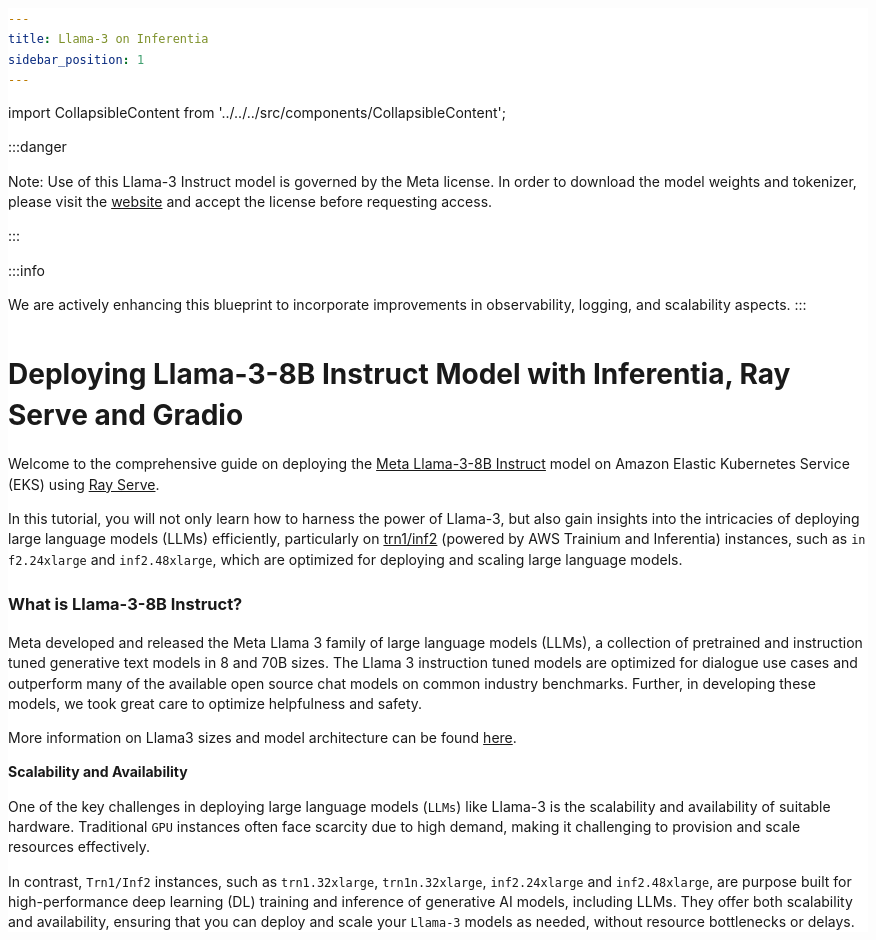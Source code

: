 ```yaml
---
title: Llama-3 on Inferentia
sidebar_position: 1
---
```

import CollapsibleContent from '../../../src/components/CollapsibleContent';


:::danger

Note: Use of this Llama-3 Instruct model is governed by the Meta license.
In order to download the model weights and tokenizer, please visit the [website](https://huggingface.co/meta-llama/Meta-Llama-3-8B) and accept the license before requesting access.

:::

:::info

We are actively enhancing this blueprint to incorporate improvements in observability, logging, and scalability aspects.
:::


# Deploying Llama-3-8B Instruct Model with Inferentia, Ray Serve and Gradio

Welcome to the comprehensive guide on deploying the [Meta Llama-3-8B Instruct](https://ai.meta.com/llama/#inside-the-model) model on Amazon Elastic Kubernetes Service (EKS) using [Ray Serve](https://docs.ray.io/en/latest/serve/index.html).

In this tutorial, you will not only learn how to harness the power of Llama-3, but also gain insights into the intricacies of deploying large language models (LLMs) efficiently, particularly on [trn1/inf2](https://aws.amazon.com/machine-learning/neuron/) (powered by AWS Trainium and Inferentia) instances, such as `inf2.24xlarge` and `inf2.48xlarge`, which are optimized for deploying and scaling large language models.

### What is Llama-3-8B Instruct?

Meta developed and released the Meta Llama 3 family of large language models (LLMs), a collection of pretrained and instruction tuned generative text models in 8 and 70B sizes. The Llama 3 instruction tuned models are optimized for dialogue use cases and outperform many of the available open source chat models on common industry benchmarks. Further, in developing these models, we took great care to optimize helpfulness and safety. 

More information on Llama3 sizes and model architecture can be found [here](https://huggingface.co/meta-llama/Meta-Llama-3-8B-Instruct).

**Scalability and Availability**

One of the key challenges in deploying large language models (`LLMs`) like Llama-3 is the scalability and availability of suitable hardware. Traditional `GPU` instances often face scarcity due to high demand, making it challenging to provision and scale resources effectively.

In contrast, `Trn1/Inf2` instances, such as `trn1.32xlarge`, `trn1n.32xlarge`, `inf2.24xlarge` and `inf2.48xlarge`, are purpose built for high-performance deep learning (DL) training and inference of generative AI models, including LLMs. They offer both scalability and availability, ensuring that you can deploy and scale your `Llama-3` models as needed, without resource bottlenecks or delays.
